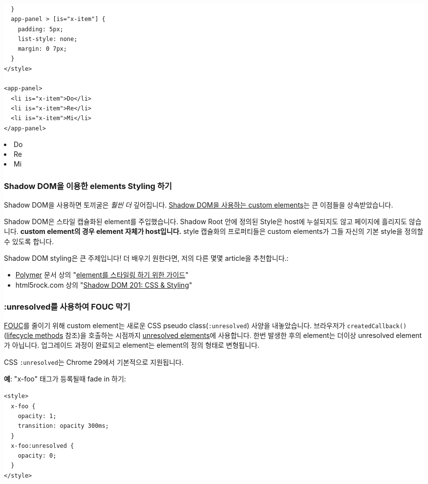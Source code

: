      }
      app-panel > [is="x-item"] {
        padding: 5px;
        list-style: none;
        margin: 0 7px;
      }
    </style>

    <app-panel>
      <li is="x-item">Do</li>
      <li is="x-item">Re</li>
      <li is="x-item">Mi</li>
    </app-panel>

<div class="demoarea" style="width:300px;">

<app-panel>
  <li is="x-item">Do</li>
  <li is="x-item">Re</li>
  <li is="x-item">Mi</li>
</app-panel>
</div>

<h3 id="styling">Shadow DOM을 이용한 elements Styling 하기</h3>

Shadow DOM을 사용하면 토끼굴은 _훨씬 더_ 깊어집니다. [Shadow DOM을 사용하는 custom elements](#shadowdom)는 큰 이점들을 상속받았습니다.

Shadow DOM은 스타일 캡슐화된 element를 주입했습니다. Shadow Root 안에 정의된 Style은 host에 누설되지도 않고 페이지에 흘리지도 않습니다. **custom element의 경우 element 자체가 host입니다.** style 캡슐화의 프로퍼티들은 custom elements가 그들 자신의 기본 style을 정의할 수 있도록 합니다.

Shadow DOM styling은 큰 주제입니다! 더 배우기 원한다면, 저의 다른 몇몇 article을 추천합니다.:

- [Polymer](http://www.polymer-project.org) 문서 상의 "[element를 스타일링 하기 위한 가이드](http://www.polymer-project.org/articles/styling-elements.html)"
- html5rock.com 상의 "[Shadow DOM 201: CSS & Styling](/tutorials/webcomponents/shadowdom-201/)"

<h3 id="fouc">:unresolved를 사용하여 FOUC 막기</h3>

[FOUC](http://en.wikipedia.org/wiki/Flash_of_unstyled_content)를 줄이기 위해 custom element는 새로운 CSS pseudo class(`:unresolved`) 사양을 내놓았습니다. 브라우저가  `createdCallback()` ([lifecycle methods](#lifecycle) 참조)을 호출하는 시점까지 [unresolved elements](#unresolvedels)에 사용합니다. 한번 발생한 후의 element는 더이상 unresolved element가 아닙니다. 업그레이드 과정이 완료되고 element는 element의 정의 형태로 변형됩니다.

<p class="notice">CSS <code>:unresolved</code>는 Chrome 29에서 기본적으로 지원됩니다.</p>

**예**: "x-foo" 태그가 등록될때 fade in 하기:

    <style>
      x-foo {
        opacity: 1;
        transition: opacity 300ms;
      }
      x-foo:unresolved {
        opacity: 0;
      }
    </style>

